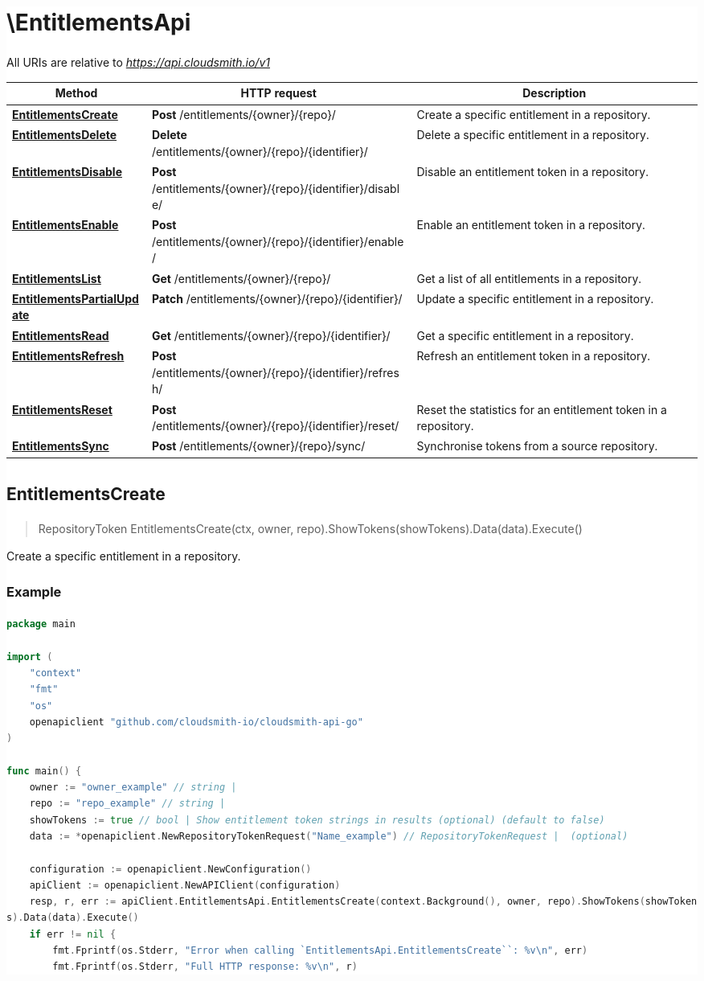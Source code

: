 # \EntitlementsApi

All URIs are relative to *https://api.cloudsmith.io/v1*

Method | HTTP request | Description
------------- | ------------- | -------------
[**EntitlementsCreate**](EntitlementsApi.md#EntitlementsCreate) | **Post** /entitlements/{owner}/{repo}/ | Create a specific entitlement in a repository.
[**EntitlementsDelete**](EntitlementsApi.md#EntitlementsDelete) | **Delete** /entitlements/{owner}/{repo}/{identifier}/ | Delete a specific entitlement in a repository.
[**EntitlementsDisable**](EntitlementsApi.md#EntitlementsDisable) | **Post** /entitlements/{owner}/{repo}/{identifier}/disable/ | Disable an entitlement token in a repository.
[**EntitlementsEnable**](EntitlementsApi.md#EntitlementsEnable) | **Post** /entitlements/{owner}/{repo}/{identifier}/enable/ | Enable an entitlement token in a repository.
[**EntitlementsList**](EntitlementsApi.md#EntitlementsList) | **Get** /entitlements/{owner}/{repo}/ | Get a list of all entitlements in a repository.
[**EntitlementsPartialUpdate**](EntitlementsApi.md#EntitlementsPartialUpdate) | **Patch** /entitlements/{owner}/{repo}/{identifier}/ | Update a specific entitlement in a repository.
[**EntitlementsRead**](EntitlementsApi.md#EntitlementsRead) | **Get** /entitlements/{owner}/{repo}/{identifier}/ | Get a specific entitlement in a repository.
[**EntitlementsRefresh**](EntitlementsApi.md#EntitlementsRefresh) | **Post** /entitlements/{owner}/{repo}/{identifier}/refresh/ | Refresh an entitlement token in a repository.
[**EntitlementsReset**](EntitlementsApi.md#EntitlementsReset) | **Post** /entitlements/{owner}/{repo}/{identifier}/reset/ | Reset the statistics for an entitlement token in a repository.
[**EntitlementsSync**](EntitlementsApi.md#EntitlementsSync) | **Post** /entitlements/{owner}/{repo}/sync/ | Synchronise tokens from a source repository.



## EntitlementsCreate

> RepositoryToken EntitlementsCreate(ctx, owner, repo).ShowTokens(showTokens).Data(data).Execute()

Create a specific entitlement in a repository.



### Example

```go
package main

import (
	"context"
	"fmt"
	"os"
	openapiclient "github.com/cloudsmith-io/cloudsmith-api-go"
)

func main() {
	owner := "owner_example" // string | 
	repo := "repo_example" // string | 
	showTokens := true // bool | Show entitlement token strings in results (optional) (default to false)
	data := *openapiclient.NewRepositoryTokenRequest("Name_example") // RepositoryTokenRequest |  (optional)

	configuration := openapiclient.NewConfiguration()
	apiClient := openapiclient.NewAPIClient(configuration)
	resp, r, err := apiClient.EntitlementsApi.EntitlementsCreate(context.Background(), owner, repo).ShowTokens(showTokens).Data(data).Execute()
	if err != nil {
		fmt.Fprintf(os.Stderr, "Error when calling `EntitlementsApi.EntitlementsCreate``: %v\n", err)
		fmt.Fprintf(os.Stderr, "Full HTTP response: %v\n", r)
```